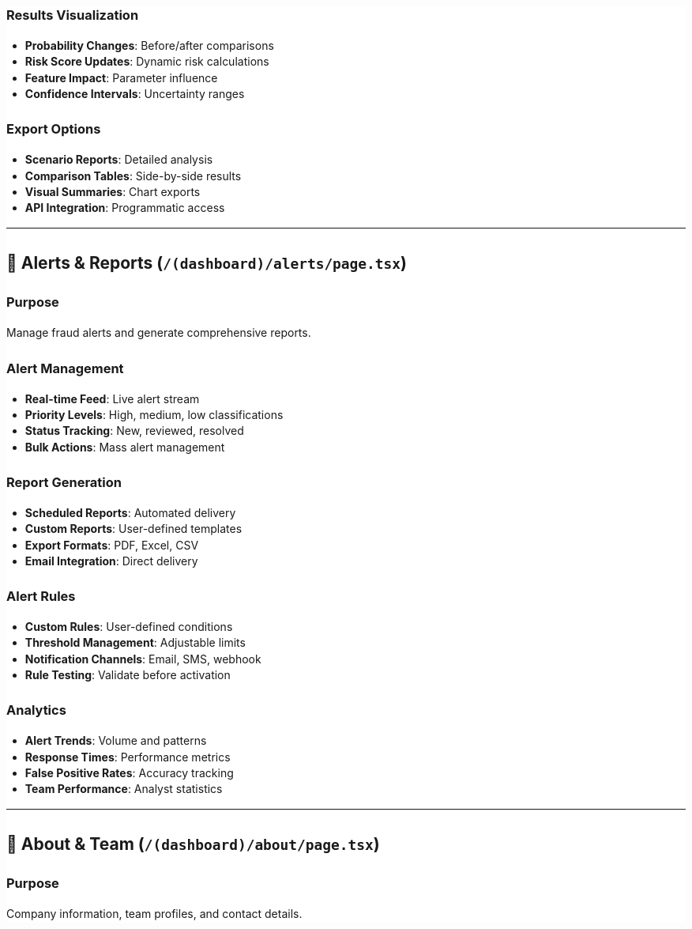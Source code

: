 ### Results Visualization
- **Probability Changes**: Before/after comparisons
- **Risk Score Updates**: Dynamic risk calculations
- **Feature Impact**: Parameter influence
- **Confidence Intervals**: Uncertainty ranges

### Export Options
- **Scenario Reports**: Detailed analysis
- **Comparison Tables**: Side-by-side results
- **Visual Summaries**: Chart exports
- **API Integration**: Programmatic access

---

## 🚨 Alerts & Reports (`/(dashboard)/alerts/page.tsx`)

### Purpose
Manage fraud alerts and generate comprehensive reports.

### Alert Management
- **Real-time Feed**: Live alert stream
- **Priority Levels**: High, medium, low classifications
- **Status Tracking**: New, reviewed, resolved
- **Bulk Actions**: Mass alert management

### Report Generation
- **Scheduled Reports**: Automated delivery
- **Custom Reports**: User-defined templates
- **Export Formats**: PDF, Excel, CSV
- **Email Integration**: Direct delivery

### Alert Rules
- **Custom Rules**: User-defined conditions
- **Threshold Management**: Adjustable limits
- **Notification Channels**: Email, SMS, webhook
- **Rule Testing**: Validate before activation

### Analytics
- **Alert Trends**: Volume and patterns
- **Response Times**: Performance metrics
- **False Positive Rates**: Accuracy tracking
- **Team Performance**: Analyst statistics

---

## 👥 About & Team (`/(dashboard)/about/page.tsx`)

### Purpose
Company information, team profiles, and contact details.
